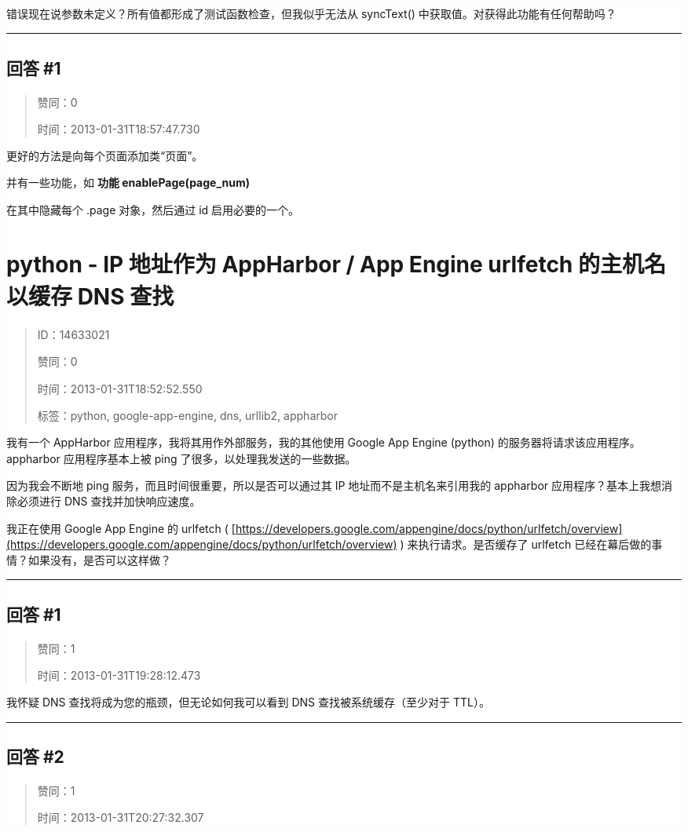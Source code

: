 错误现在说参数未定义？所有值都形成了测试函数检查，但我似乎无法从 syncText() 中获取值。对获得此功能有任何帮助吗？

* * *

## 回答 #1

> 赞同：0
> 
> 时间：2013-01-31T18:57:47.730

更好的方法是向每个页面添加类“页面”。

并有一些功能，如
**功能 enablePage(page_num)**

在其中隐藏每个 .page 对象，然后通过 id 启用必要的一个。

# python - IP 地址作为 AppHarbor / App Engine urlfetch 的主机名以缓存 DNS 查找

> ID：14633021
> 
> 赞同：0
> 
> 时间：2013-01-31T18:52:52.550
> 
> 标签：python, google-app-engine, dns, urllib2, appharbor

我有一个 AppHarbor 应用程序，我将其用作外部服务，我的其他使用 Google App Engine (python) 的服务器将请求该应用程序。appharbor 应用程序基本上被 ping 了很多，以处理我发送的一些数据。

因为我会不断地 ping 服务，而且时间很重要，所以是否可以通过其 IP 地址而不是主机名来引用我的 appharbor 应用程序？基本上我想消除必须进行 DNS 查找并加快响应速度。

我正在使用 Google App Engine 的 urlfetch ( [https://developers.google.com/appengine/docs/python/urlfetch/overview](https://developers.google.com/appengine/docs/python/urlfetch/overview) ) 来执行请求。是否缓存了 urlfetch 已经在幕后做的事情？如果没有，是否可以这样做？

* * *

## 回答 #1

> 赞同：1
> 
> 时间：2013-01-31T19:28:12.473

我怀疑 DNS 查找将成为您的瓶颈，但无论如何我可以看到 DNS 查找被系统缓存（至少对于 TTL）。

* * *

## 回答 #2

> 赞同：1
> 
> 时间：2013-01-31T20:27:32.307
